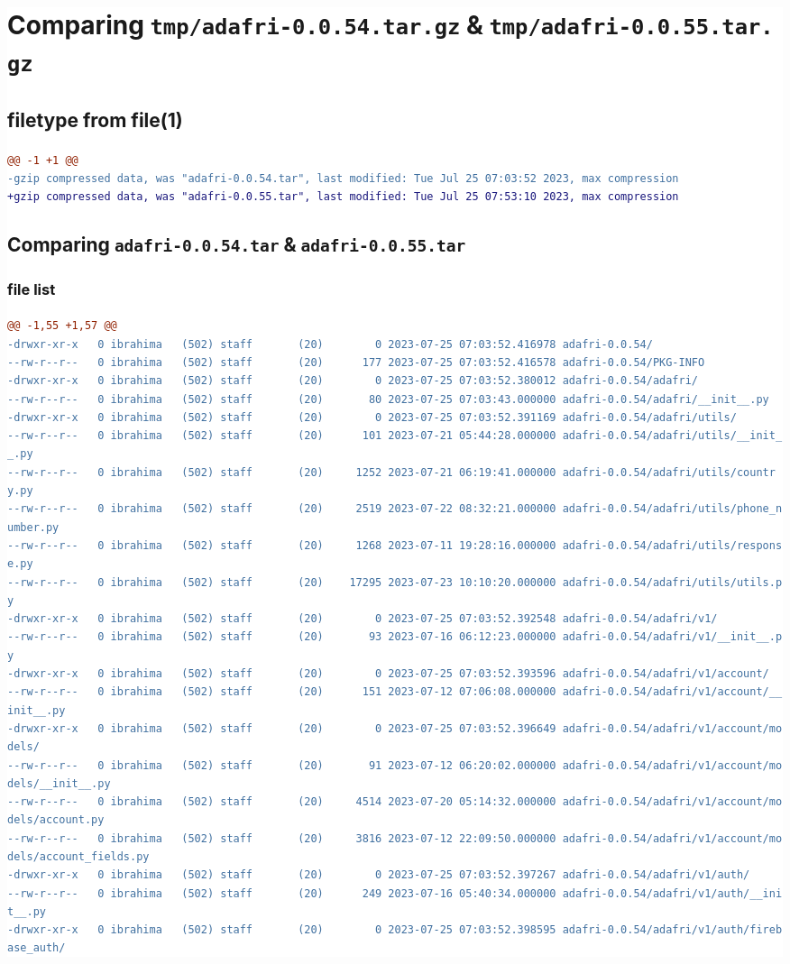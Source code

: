 # Comparing `tmp/adafri-0.0.54.tar.gz` & `tmp/adafri-0.0.55.tar.gz`

## filetype from file(1)

```diff
@@ -1 +1 @@
-gzip compressed data, was "adafri-0.0.54.tar", last modified: Tue Jul 25 07:03:52 2023, max compression
+gzip compressed data, was "adafri-0.0.55.tar", last modified: Tue Jul 25 07:53:10 2023, max compression
```

## Comparing `adafri-0.0.54.tar` & `adafri-0.0.55.tar`

### file list

```diff
@@ -1,55 +1,57 @@
-drwxr-xr-x   0 ibrahima   (502) staff       (20)        0 2023-07-25 07:03:52.416978 adafri-0.0.54/
--rw-r--r--   0 ibrahima   (502) staff       (20)      177 2023-07-25 07:03:52.416578 adafri-0.0.54/PKG-INFO
-drwxr-xr-x   0 ibrahima   (502) staff       (20)        0 2023-07-25 07:03:52.380012 adafri-0.0.54/adafri/
--rw-r--r--   0 ibrahima   (502) staff       (20)       80 2023-07-25 07:03:43.000000 adafri-0.0.54/adafri/__init__.py
-drwxr-xr-x   0 ibrahima   (502) staff       (20)        0 2023-07-25 07:03:52.391169 adafri-0.0.54/adafri/utils/
--rw-r--r--   0 ibrahima   (502) staff       (20)      101 2023-07-21 05:44:28.000000 adafri-0.0.54/adafri/utils/__init__.py
--rw-r--r--   0 ibrahima   (502) staff       (20)     1252 2023-07-21 06:19:41.000000 adafri-0.0.54/adafri/utils/country.py
--rw-r--r--   0 ibrahima   (502) staff       (20)     2519 2023-07-22 08:32:21.000000 adafri-0.0.54/adafri/utils/phone_number.py
--rw-r--r--   0 ibrahima   (502) staff       (20)     1268 2023-07-11 19:28:16.000000 adafri-0.0.54/adafri/utils/response.py
--rw-r--r--   0 ibrahima   (502) staff       (20)    17295 2023-07-23 10:10:20.000000 adafri-0.0.54/adafri/utils/utils.py
-drwxr-xr-x   0 ibrahima   (502) staff       (20)        0 2023-07-25 07:03:52.392548 adafri-0.0.54/adafri/v1/
--rw-r--r--   0 ibrahima   (502) staff       (20)       93 2023-07-16 06:12:23.000000 adafri-0.0.54/adafri/v1/__init__.py
-drwxr-xr-x   0 ibrahima   (502) staff       (20)        0 2023-07-25 07:03:52.393596 adafri-0.0.54/adafri/v1/account/
--rw-r--r--   0 ibrahima   (502) staff       (20)      151 2023-07-12 07:06:08.000000 adafri-0.0.54/adafri/v1/account/__init__.py
-drwxr-xr-x   0 ibrahima   (502) staff       (20)        0 2023-07-25 07:03:52.396649 adafri-0.0.54/adafri/v1/account/models/
--rw-r--r--   0 ibrahima   (502) staff       (20)       91 2023-07-12 06:20:02.000000 adafri-0.0.54/adafri/v1/account/models/__init__.py
--rw-r--r--   0 ibrahima   (502) staff       (20)     4514 2023-07-20 05:14:32.000000 adafri-0.0.54/adafri/v1/account/models/account.py
--rw-r--r--   0 ibrahima   (502) staff       (20)     3816 2023-07-12 22:09:50.000000 adafri-0.0.54/adafri/v1/account/models/account_fields.py
-drwxr-xr-x   0 ibrahima   (502) staff       (20)        0 2023-07-25 07:03:52.397267 adafri-0.0.54/adafri/v1/auth/
--rw-r--r--   0 ibrahima   (502) staff       (20)      249 2023-07-16 05:40:34.000000 adafri-0.0.54/adafri/v1/auth/__init__.py
-drwxr-xr-x   0 ibrahima   (502) staff       (20)        0 2023-07-25 07:03:52.398595 adafri-0.0.54/adafri/v1/auth/firebase_auth/
```